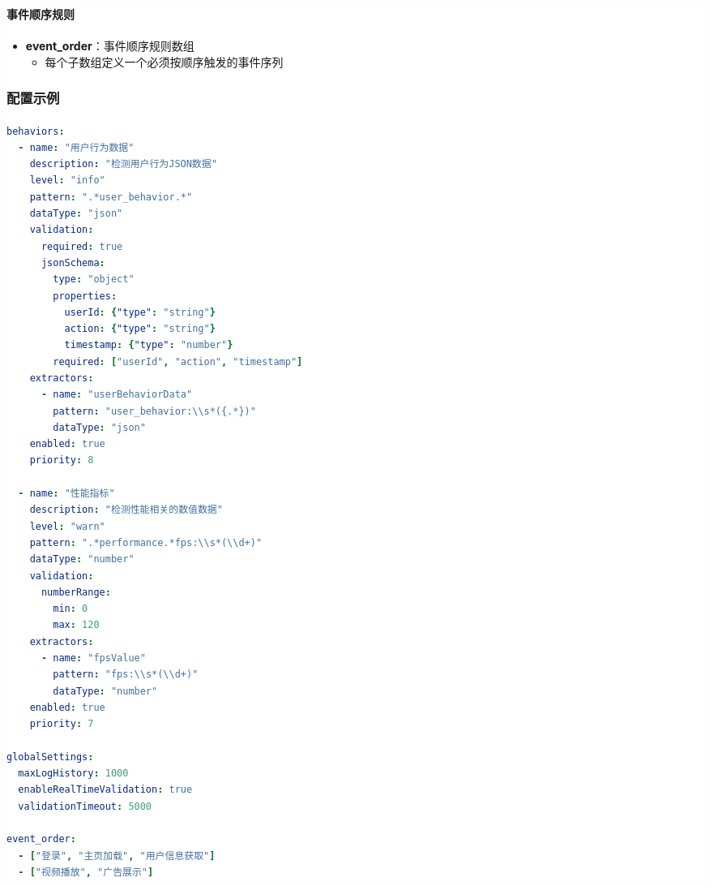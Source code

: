 #### 事件顺序规则

- **event_order**：事件顺序规则数组
  - 每个子数组定义一个必须按顺序触发的事件序列

### 配置示例

```yaml
behaviors:
  - name: "用户行为数据"
    description: "检测用户行为JSON数据"
    level: "info"
    pattern: ".*user_behavior.*"
    dataType: "json"
    validation:
      required: true
      jsonSchema:
        type: "object"
        properties:
          userId: {"type": "string"}
          action: {"type": "string"}
          timestamp: {"type": "number"}
        required: ["userId", "action", "timestamp"]
    extractors:
      - name: "userBehaviorData"
        pattern: "user_behavior:\\s*({.*})"
        dataType: "json"
    enabled: true
    priority: 8

  - name: "性能指标"
    description: "检测性能相关的数值数据"
    level: "warn"
    pattern: ".*performance.*fps:\\s*(\\d+)"
    dataType: "number"
    validation:
      numberRange:
        min: 0
        max: 120
    extractors:
      - name: "fpsValue"
        pattern: "fps:\\s*(\\d+)"
        dataType: "number"
    enabled: true
    priority: 7

globalSettings:
  maxLogHistory: 1000
  enableRealTimeValidation: true
  validationTimeout: 5000

event_order:
  - ["登录", "主页加载", "用户信息获取"]
  - ["视频播放", "广告展示"]
```

